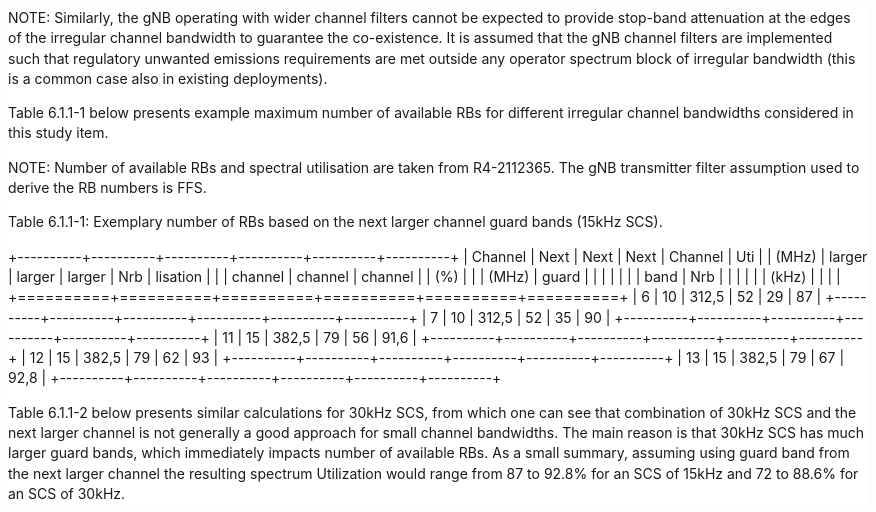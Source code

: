 NOTE: Similarly, the gNB operating with wider channel filters cannot be
expected to provide stop-band attenuation at the edges of the irregular
channel bandwidth to guarantee the co-existence. It is assumed that the
gNB channel filters are implemented such that regulatory unwanted
emissions requirements are met outside any operator spectrum block of
irregular bandwidth (this is a common case also in existing
deployments).

Table 6.1.1-1 below presents example maximum number of available RBs for
different irregular channel bandwidths considered in this study item.

NOTE: Number of available RBs and spectral utilisation are taken from
R4-2112365. The gNB transmitter filter assumption used to derive the RB
numbers is FFS.

Table 6.1.1-1: Exemplary number of RBs based on the next larger channel
guard bands (15kHz SCS).

+----------+----------+----------+----------+----------+----------+
| Channel  | Next     | Next     | Next     | Channel  | Uti      |
| (MHz)    | larger   | larger   | larger   | Nrb      | lisation |
|          | channel  | channel  | channel  |          | (%)      |
|          | (MHz)    | guard    |          |          |          |
|          |          | band     | Nrb      |          |          |
|          |          | (kHz)    |          |          |          |
+==========+==========+==========+==========+==========+==========+
| 6        | 10       | 312,5    | 52       | 29       | 87       |
+----------+----------+----------+----------+----------+----------+
| 7        | 10       | 312,5    | 52       | 35       | 90       |
+----------+----------+----------+----------+----------+----------+
| 11       | 15       | 382,5    | 79       | 56       | 91,6     |
+----------+----------+----------+----------+----------+----------+
| 12       | 15       | 382,5    | 79       | 62       | 93       |
+----------+----------+----------+----------+----------+----------+
| 13       | 15       | 382,5    | 79       | 67       | 92,8     |
+----------+----------+----------+----------+----------+----------+

Table 6.1.1-2 below presents similar calculations for 30kHz SCS, from
which one can see that combination of 30kHz SCS and the next larger
channel is not generally a good approach for small channel bandwidths.
The main reason is that 30kHz SCS has much larger guard bands, which
immediately impacts number of available RBs. As a small summary,
assuming using guard band from the next larger channel the resulting
spectrum Utilization would range from 87 to 92.8% for an SCS of 15kHz
and 72 to 88.6% for an SCS of 30kHz.
